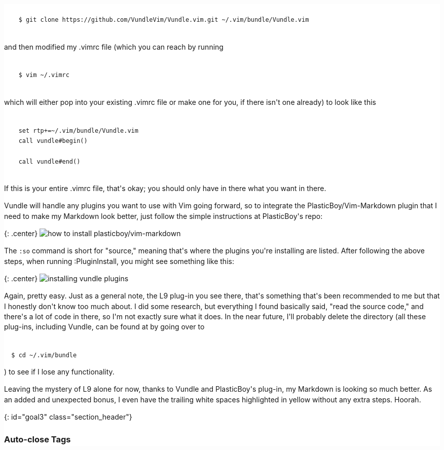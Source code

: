   <code>
    $ git clone https://github.com/VundleVim/Vundle.vim.git ~/.vim/bundle/Vundle.vim
  </code>

and then modified my .vimrc file (which you can reach by running

  <code>
    $ vim ~/.vimrc
  </code>

which will either pop into your existing .vimrc file or make one for you, if there isn't one already) to look like this

<pre>
  <code>
    set rtp+=~/.vim/bundle/Vundle.vim
    call vundle#begin()

    call vundle#end()
  </code>
</pre>

If this is your entire .vimrc file, that's okay; you should only have in there what you want in there.

Vundle will handle any plugins you want to use with Vim going forward, so to integrate the PlasticBoy/Vim-Markdown plugin that I need to make my Markdown look better, just follow the simple instructions at PlasticBoy's repo:

{: .center}
![how to install plasticboy/vim-markdown](/assets/images/plasticboy.png)

The <code>:so</code> command is short for "source," meaning that's where the plugins you're installing are listed. After following the above steps, when running :PluginInstall, you might see something like this:

{: .center}
![installing vundle plugins](/assets/gifs/vundle-install.gif)

Again, pretty easy. Just as a general note, the L9 plug-in you see there, that's something that's been recommended to me but that I honestly don't know too much about. I did some research, but everything I found basically said, "read the source code," and there's a lot of code in there, so I'm not exactly sure what it does. In the near future, I'll probably delete the directory (all these plug-ins, including Vundle, can be found at by going over to

<code>
  $ cd ~/.vim/bundle
</code>

) to see if I lose any functionality. 

Leaving the mystery of L9 alone for now, thanks to Vundle and PlasticBoy's plug-in, my Markdown is looking so much better. As an added and unexpected bonus, I even have the trailing white spaces highlighted in yellow without any extra steps. Hoorah.

{: id="goal3" class="section_header"}
### Auto-close Tags
